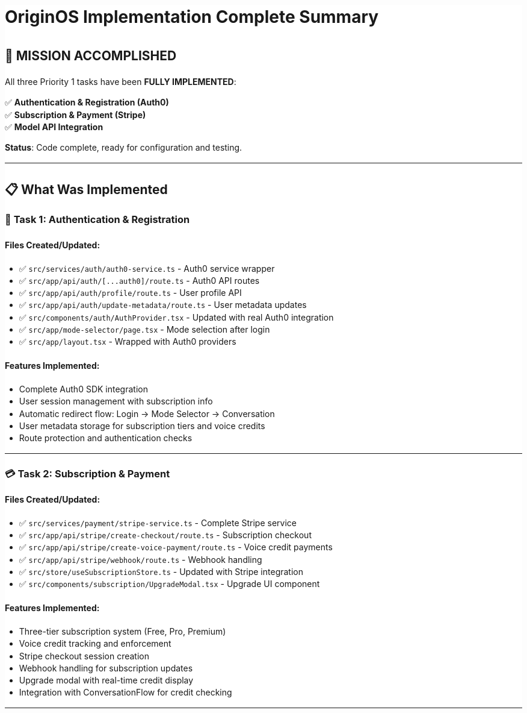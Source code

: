 # OriginOS Implementation Complete Summary

## 🎯 **MISSION ACCOMPLISHED**

All three Priority 1 tasks have been **FULLY IMPLEMENTED**:

✅ **Authentication & Registration (Auth0)**  
✅ **Subscription & Payment (Stripe)**  
✅ **Model API Integration**

**Status**: Code complete, ready for configuration and testing.

---

## 📋 **What Was Implemented**

### 🔐 **Task 1: Authentication & Registration**

#### **Files Created/Updated:**
- ✅ `src/services/auth/auth0-service.ts` - Auth0 service wrapper
- ✅ `src/app/api/auth/[...auth0]/route.ts` - Auth0 API routes
- ✅ `src/app/api/auth/profile/route.ts` - User profile API
- ✅ `src/app/api/auth/update-metadata/route.ts` - User metadata updates
- ✅ `src/components/auth/AuthProvider.tsx` - Updated with real Auth0 integration
- ✅ `src/app/mode-selector/page.tsx` - Mode selection after login
- ✅ `src/app/layout.tsx` - Wrapped with Auth0 providers

#### **Features Implemented:**
- Complete Auth0 SDK integration
- User session management with subscription info
- Automatic redirect flow: Login → Mode Selector → Conversation
- User metadata storage for subscription tiers and voice credits
- Route protection and authentication checks

---

### 💳 **Task 2: Subscription & Payment**

#### **Files Created/Updated:**
- ✅ `src/services/payment/stripe-service.ts` - Complete Stripe service
- ✅ `src/app/api/stripe/create-checkout/route.ts` - Subscription checkout
- ✅ `src/app/api/stripe/create-voice-payment/route.ts` - Voice credit payments
- ✅ `src/app/api/stripe/webhook/route.ts` - Webhook handling
- ✅ `src/store/useSubscriptionStore.ts` - Updated with Stripe integration
- ✅ `src/components/subscription/UpgradeModal.tsx` - Upgrade UI component

#### **Features Implemented:**
- Three-tier subscription system (Free, Pro, Premium)
- Voice credit tracking and enforcement
- Stripe checkout session creation
- Webhook handling for subscription updates
- Upgrade modal with real-time credit display
- Integration with ConversationFlow for credit checking

---
